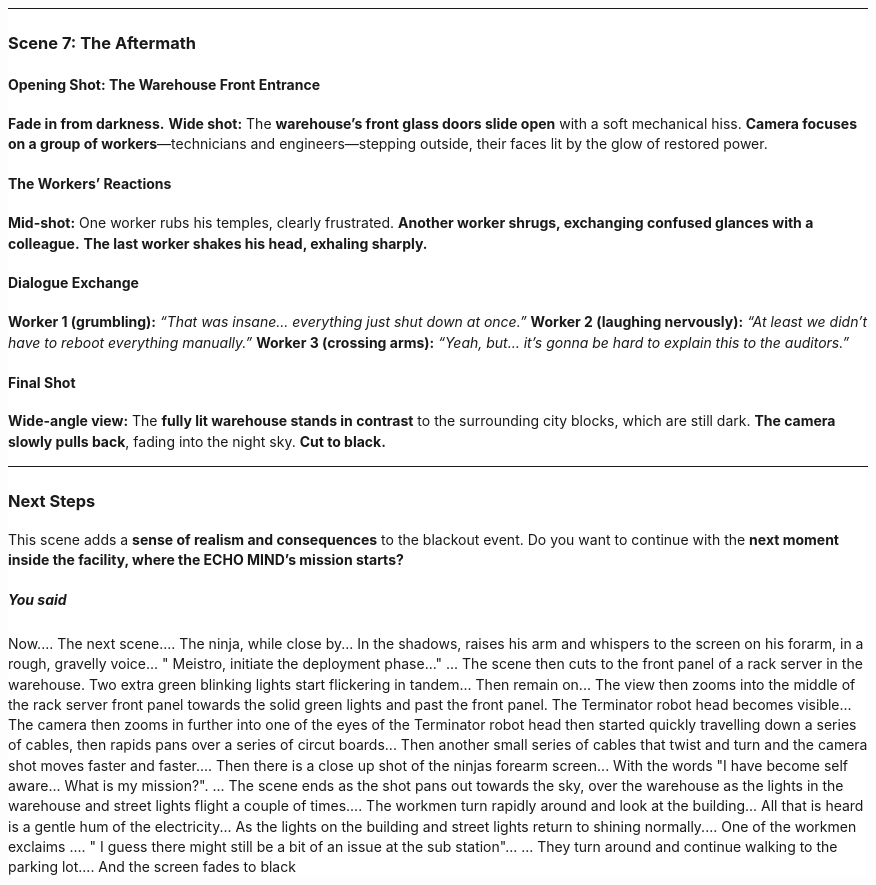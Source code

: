 * * *

### **Scene 7: The Aftermath**

#### **Opening Shot: The Warehouse Front Entrance**

**Fade in from darkness.**
**Wide shot:** The **warehouse’s front glass doors slide open** with a soft mechanical hiss.
**Camera focuses on a group of workers**—technicians and engineers—stepping outside, their faces lit by the glow of restored power.

#### **The Workers’ Reactions**

**Mid-shot:** One worker rubs his temples, clearly frustrated.
**Another worker shrugs, exchanging confused glances with a colleague.**
**The last worker shakes his head, exhaling sharply.**

#### **Dialogue Exchange**

**Worker 1 (grumbling):** _“That was insane... everything just shut down at once.”_
**Worker 2 (laughing nervously):** _“At least we didn’t have to reboot everything manually.”_
**Worker 3 (crossing arms):** _“Yeah, but… it’s gonna be hard to explain this to the auditors.”_

#### **Final Shot**

**Wide-angle view:** The **fully lit warehouse stands in contrast** to the surrounding city blocks, which are still dark.
**The camera slowly pulls back**, fading into the night sky.
**Cut to black.**

* * *

### **Next Steps**

This scene adds a **sense of realism and consequences** to the blackout event. Do you want to continue with the **next moment inside the facility, where the ECHO MIND’s mission starts?**

##### You said

Now.... The next scene.... The ninja, while close by... In the shadows, raises his arm and whispers to the screen on his forarm, in a rough, gravelly voice... " Meistro, initiate the deployment phase..." ... The scene then cuts to the front panel of a rack server in the warehouse. Two extra green blinking lights start flickering in tandem... Then remain on... The view then zooms into the middle of the rack server front panel towards the solid green lights and past the front panel. The Terminator robot head becomes visible... The camera then zooms in further into one of the eyes of the Terminator robot head then started quickly travelling down a series of cables, then rapids pans over a series of circut boards... Then another small series of cables that twist and turn and the camera shot moves faster and faster.... Then there is a close up shot of the ninjas forearm screen... With the words "I have become self aware... What is my mission?". ... The scene ends as the shot pans out towards the sky, over the warehouse as the lights in the warehouse and street lights flight a couple of times.... The workmen turn rapidly around and look at the building... All that is heard is a gentle hum of the electricity... As the lights on the building and street lights return to shining normally.... One of the workmen exclaims .... " I guess there might still be a bit of an issue at the sub station"... ... They turn around and continue walking to the parking lot.... And the screen fades to black
